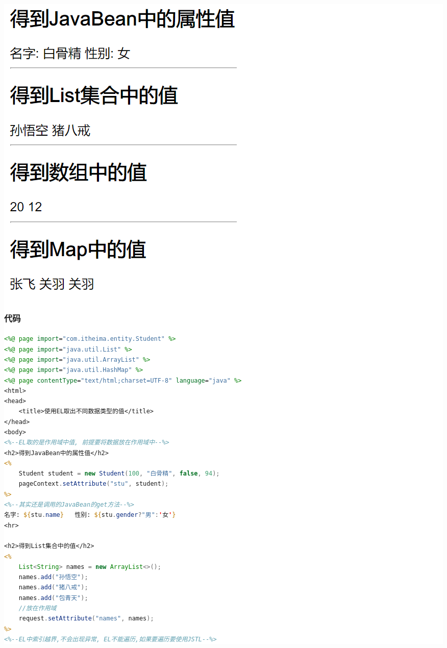 ![1572505493745](https://raw.githubusercontent.com/Kid-On-The-Road/Resources/main/笔记图片/JSP&El/1572505493745.png) 

### 代码

```jsp
<%@ page import="com.itheima.entity.Student" %>
<%@ page import="java.util.List" %>
<%@ page import="java.util.ArrayList" %>
<%@ page import="java.util.HashMap" %>
<%@ page contentType="text/html;charset=UTF-8" language="java" %>
<html>
<head>
    <title>使用EL取出不同数据类型的值</title>
</head>
<body>
<%--EL取的是作用域中值, 前提要将数据放在作用域中--%>
<h2>得到JavaBean中的属性值</h2>
<%
    Student student = new Student(100, "白骨精", false, 94);
    pageContext.setAttribute("stu", student);
%>
<%--其实还是调用的JavaBean的get方法--%>
名字: ${stu.name}   性别: ${stu.gender?"男":'女'}
<hr>

<h2>得到List集合中的值</h2>
<%
    List<String> names = new ArrayList<>();
    names.add("孙悟空");
    names.add("猪八戒");
    names.add("包青天");
    //放在作用域
    request.setAttribute("names", names);
%>
<%--EL中索引越界,不会出现异常, EL不能遍历,如果要遍历要使用JSTL--%>
```